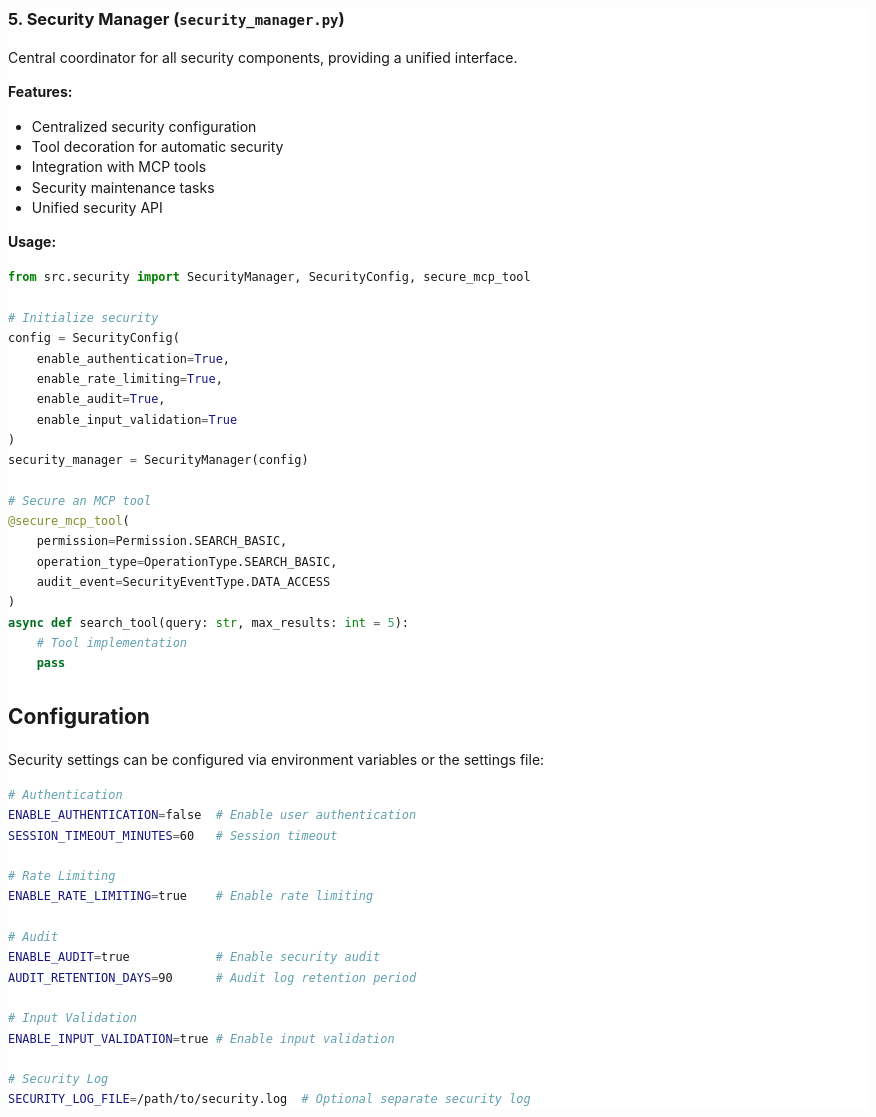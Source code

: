 ### 5. Security Manager (`security_manager.py`)

Central coordinator for all security components, providing a unified interface.

**Features:**
- Centralized security configuration
- Tool decoration for automatic security
- Integration with MCP tools
- Security maintenance tasks
- Unified security API

**Usage:**
```python
from src.security import SecurityManager, SecurityConfig, secure_mcp_tool

# Initialize security
config = SecurityConfig(
    enable_authentication=True,
    enable_rate_limiting=True,
    enable_audit=True,
    enable_input_validation=True
)
security_manager = SecurityManager(config)

# Secure an MCP tool
@secure_mcp_tool(
    permission=Permission.SEARCH_BASIC,
    operation_type=OperationType.SEARCH_BASIC,
    audit_event=SecurityEventType.DATA_ACCESS
)
async def search_tool(query: str, max_results: int = 5):
    # Tool implementation
    pass
```

## Configuration

Security settings can be configured via environment variables or the settings file:

```bash
# Authentication
ENABLE_AUTHENTICATION=false  # Enable user authentication
SESSION_TIMEOUT_MINUTES=60   # Session timeout

# Rate Limiting
ENABLE_RATE_LIMITING=true    # Enable rate limiting

# Audit
ENABLE_AUDIT=true            # Enable security audit
AUDIT_RETENTION_DAYS=90      # Audit log retention period

# Input Validation
ENABLE_INPUT_VALIDATION=true # Enable input validation

# Security Log
SECURITY_LOG_FILE=/path/to/security.log  # Optional separate security log
```
